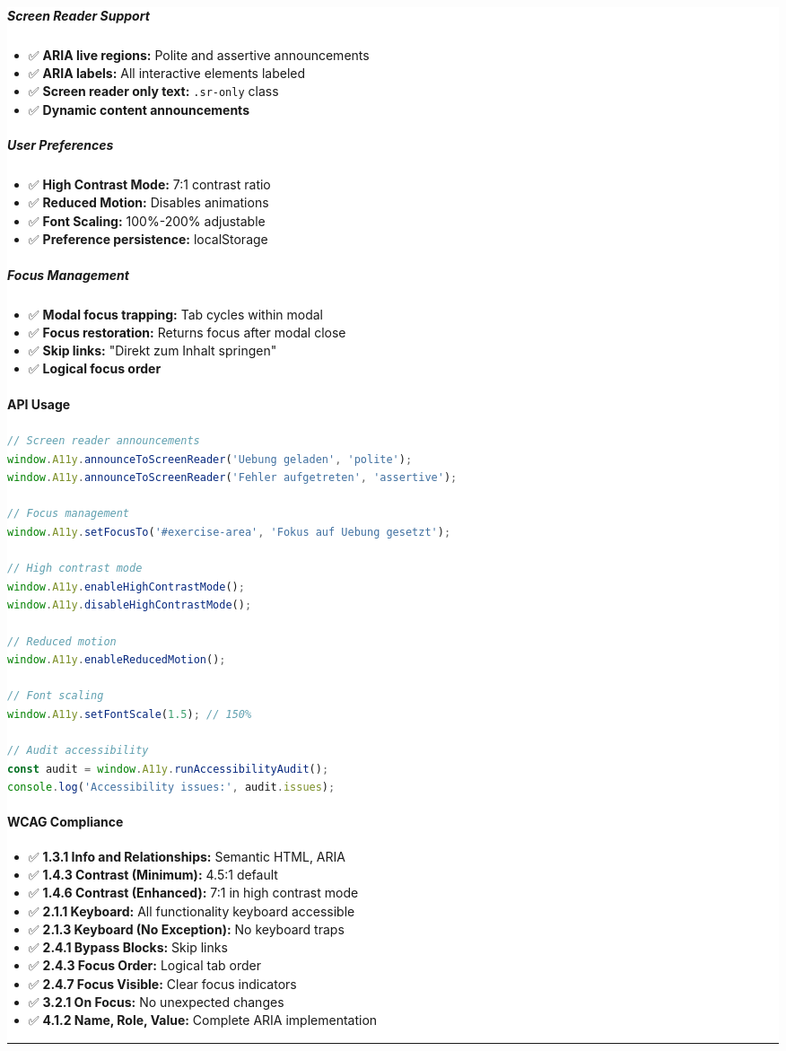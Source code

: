 ##### Screen Reader Support
- ✅ **ARIA live regions:** Polite and assertive announcements
- ✅ **ARIA labels:** All interactive elements labeled
- ✅ **Screen reader only text:** `.sr-only` class
- ✅ **Dynamic content announcements**

##### User Preferences
- ✅ **High Contrast Mode:** 7:1 contrast ratio
- ✅ **Reduced Motion:** Disables animations
- ✅ **Font Scaling:** 100%-200% adjustable
- ✅ **Preference persistence:** localStorage

##### Focus Management
- ✅ **Modal focus trapping:** Tab cycles within modal
- ✅ **Focus restoration:** Returns focus after modal close
- ✅ **Skip links:** "Direkt zum Inhalt springen"
- ✅ **Logical focus order**

#### API Usage

```javascript
// Screen reader announcements
window.A11y.announceToScreenReader('Uebung geladen', 'polite');
window.A11y.announceToScreenReader('Fehler aufgetreten', 'assertive');

// Focus management
window.A11y.setFocusTo('#exercise-area', 'Fokus auf Uebung gesetzt');

// High contrast mode
window.A11y.enableHighContrastMode();
window.A11y.disableHighContrastMode();

// Reduced motion
window.A11y.enableReducedMotion();

// Font scaling
window.A11y.setFontScale(1.5); // 150%

// Audit accessibility
const audit = window.A11y.runAccessibilityAudit();
console.log('Accessibility issues:', audit.issues);
```

#### WCAG Compliance
- ✅ **1.3.1 Info and Relationships:** Semantic HTML, ARIA
- ✅ **1.4.3 Contrast (Minimum):** 4.5:1 default
- ✅ **1.4.6 Contrast (Enhanced):** 7:1 in high contrast mode
- ✅ **2.1.1 Keyboard:** All functionality keyboard accessible
- ✅ **2.1.3 Keyboard (No Exception):** No keyboard traps
- ✅ **2.4.1 Bypass Blocks:** Skip links
- ✅ **2.4.3 Focus Order:** Logical tab order
- ✅ **2.4.7 Focus Visible:** Clear focus indicators
- ✅ **3.2.1 On Focus:** No unexpected changes
- ✅ **4.1.2 Name, Role, Value:** Complete ARIA implementation

---